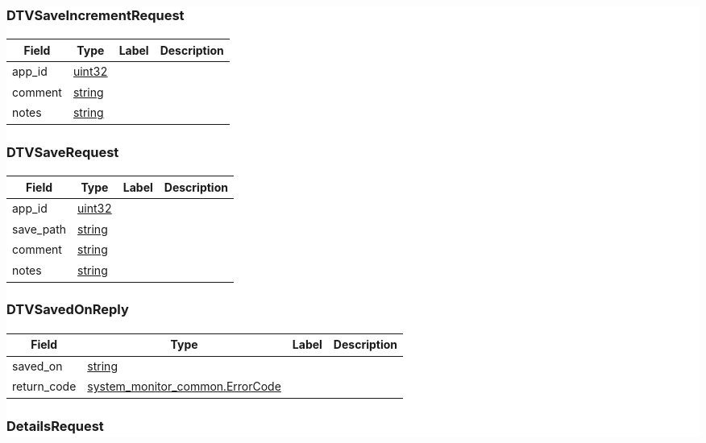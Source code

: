 

<a name="system_monitor_project-DTVSaveIncrementRequest"></a>

### DTVSaveIncrementRequest



| Field | Type | Label | Description |
| ----- | ---- | ----- | ----------- |
| app_id | [uint32](#uint32) |  |  |
| comment | [string](#string) |  |  |
| notes | [string](#string) |  |  |






<a name="system_monitor_project-DTVSaveRequest"></a>

### DTVSaveRequest



| Field | Type | Label | Description |
| ----- | ---- | ----- | ----------- |
| app_id | [uint32](#uint32) |  |  |
| save_path | [string](#string) |  |  |
| comment | [string](#string) |  |  |
| notes | [string](#string) |  |  |






<a name="system_monitor_project-DTVSavedOnReply"></a>

### DTVSavedOnReply



| Field | Type | Label | Description |
| ----- | ---- | ----- | ----------- |
| saved_on | [string](#string) |  |  |
| return_code | [system_monitor_common.ErrorCode](#system_monitor_common-ErrorCode) |  |  |






<a name="system_monitor_project-DetailsRequest"></a>

### DetailsRequest

